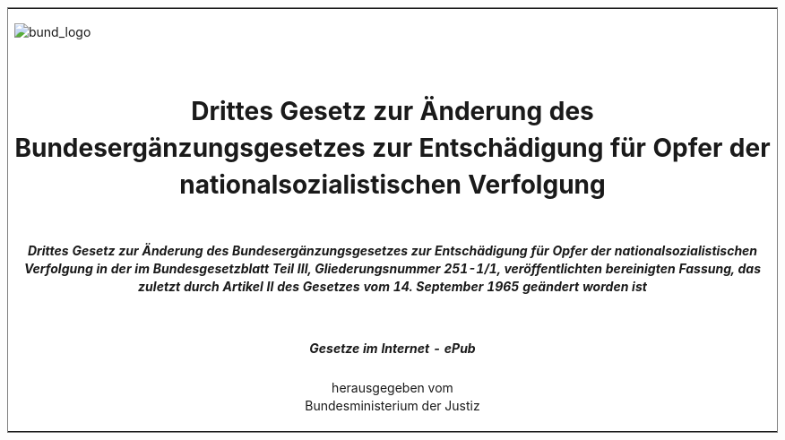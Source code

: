<span id="DECKBLATT.html"></span>

<table border="0" frame="border" width="100%">

<tr valign="top">

<td align="left">

![bund\_logo](BfJ_2021_Web_de_de.gif)

</td>

<td align="right">

 

</td>

</tr>

<tr align="center" valign="middle">

<td colspan="2">

# Drittes Gesetz zur Änderung des Bundesergänzungsgesetzes zur Entschädigung für Opfer der nationalsozialistischen Verfolgung

</td>

</tr>

<tr align="center" valign="middle">

<td colspan="2">

##### Drittes Gesetz zur Änderung des Bundesergänzungsgesetzes zur Entschädigung für Opfer der nationalsozialistischen Verfolgung in der im Bundesgesetzblatt Teil III, Gliederungsnummer 251-1/1, veröffentlichten bereinigten Fassung, das zuletzt durch Artikel II des Gesetzes vom 14. September 1965 geändert worden ist

</td>

</tr>

<tr align="center" valign="middle">

<td colspan="2">

  
  

##### Gesetze im Internet - ePub  
  
herausgegeben vom  
Bundesministerium der Justiz

</td>
